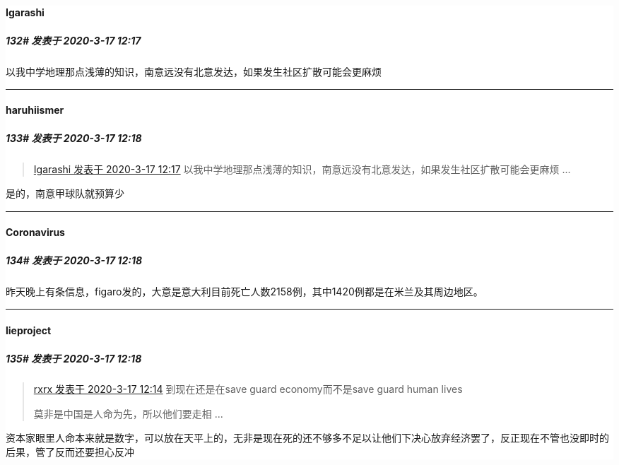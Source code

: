 ####  Igarashi  
##### 132#       发表于 2020-3-17 12:17




以我中学地理那点浅薄的知识，南意远没有北意发达，如果发生社区扩散可能会更麻烦







*****

####  haruhiismer  
##### 133#       发表于 2020-3-17 12:18



<blockquote><a href="httphttps://bbs.saraba1st.com/2b/forum.php?mod=redirect&amp;goto=findpost&amp;pid=46769628&amp;ptid=1919303" target="_blank">Igarashi 发表于 2020-3-17 12:17</a>
以我中学地理那点浅薄的知识，南意远没有北意发达，如果发生社区扩散可能会更麻烦 ...</blockquote>
是的，南意甲球队就预算少







*****

####  Coronavirus  
##### 134#       发表于 2020-3-17 12:18




昨天晚上有条信息，figaro发的，大意是意大利目前死亡人数2158例，其中1420例都是在米兰及其周边地区。







*****

####  lieproject  
##### 135#       发表于 2020-3-17 12:18



<blockquote><a href="httphttps://bbs.saraba1st.com/2b/forum.php?mod=redirect&amp;goto=findpost&amp;pid=46769597&amp;ptid=1919303" target="_blank">rxrx 发表于 2020-3-17 12:14</a>
到现在还是在save guard economy而不是save guard human lives 


莫非是中国是人命为先，所以他们要走相 ...</blockquote>
资本家眼里人命本来就是数字，可以放在天平上的，无非是现在死的还不够多不足以让他们下决心放弃经济罢了，反正现在不管也没即时的后果，管了反而还要担心反冲





